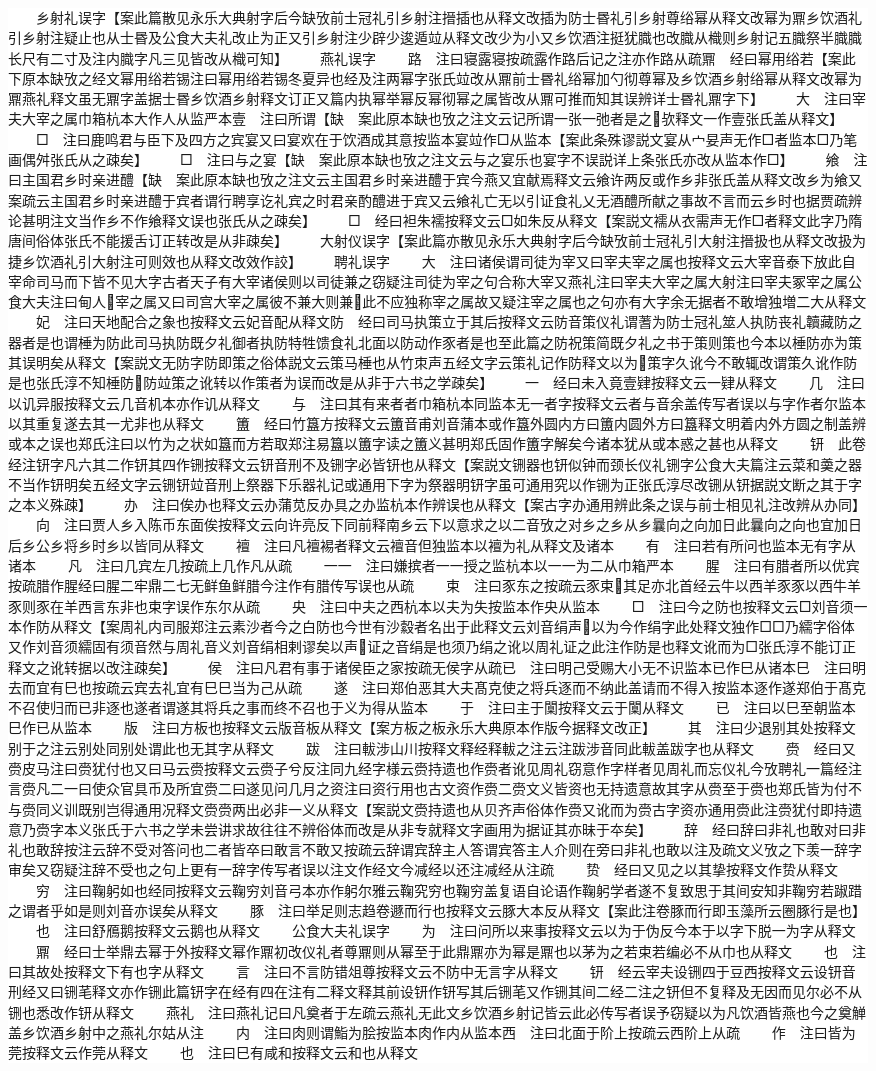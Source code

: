 　　乡射礼误字【案此篇散见永乐大典射字后今缺攷前士冠礼引乡射注搢插也从释文改插为防士昬礼引乡射尊绤幂从释文改幂为鼏乡饮酒礼引乡射注疑止也从士昬及公食大夫礼改止为正又引乡射注少辟少逡遁竝从释文改少为小又乡饮酒注挺犹膱也改膱从樴则乡射记五膱祭半膱膱长尺有二寸及注内膱字凡三见皆改从樴可知】
　　燕礼误字
　　路　注曰寝露寝按疏露作路后记之注亦作路从疏鼏　经曰幂用绤若【案此下原本缺攷之经文幂用绤若锡注曰幂用绤若锡冬夏异也经及注两幂字张氏竝改从鼏前士昬礼绤幂加勺彻尊幂及乡饮酒乡射绤幂从释文改幂为鼏燕礼释文虽无鼏字盖据士昬乡饮酒乡射释文订正又篇内执幂举幂反幂彻幂之属皆改从鼏可推而知其误辨详士昬礼鼏字下】
　　大　注曰宰夫大宰之属巾箱杭本大作人从监严本壹　注曰所谓【缺　案此原本缺也攷之注文云记所谓一张一弛者是之欤释文一作壹张氏盖从释文】
　　□　注曰鹿鸣君与臣下及四方之宾宴又曰宴欢在于饮酒成其意按监本宴竝作□从监本【案此条殊谬説文宴从宀妟声无作□者监本□乃笔画偶舛张氏从之疎矣】
　　□　注曰与之宴【缺　案此原本缺也攷之注文云与之宴乐也宴字不误説详上条张氏亦改从监本作□】
　　飨　注曰主国君乡时亲进醴【缺　案此原本缺也攷之注文云主国君乡时亲进醴于宾今燕又宜献焉释文云飨许两反或作乡非张氏盖从释文改乡为飨又案疏云主国君乡时亲进醴于宾者谓行聘享讫礼宾之时君亲酌醴进于宾又云飨礼亡无以引证食礼乂无酒醴所献之事故不言而云乡时也据贾疏辨论甚明注文当作乡不作飨释文误也张氏从之疎矣】
　　□　经曰袒朱襦按释文云□如朱反从释文【案説文襦从衣需声无作□者释文此字乃隋唐间俗体张氏不能援舌订正转改是从非疎矣】
　　大射仪误字【案此篇亦散见永乐大典射字后今缺攷前士冠礼引大射注搢扱也从释文改扱为捷乡饮酒礼引大射注可则效也从释文改效作詨】
　　聘礼误字
　　大　注曰诸侯谓司徒为宰又曰宰夫宰之属也按释文云大宰音泰下放此自宰命司马而下皆不见大字古者天子有大宰诸侯则以司徒兼之窃疑注司徒为宰之句合称大宰又燕礼注曰宰夫大宰之属大射注曰宰夫冢宰之属公食大夫注曰甸人宰之属又曰司宫大宰之属彼不兼大则兼此不应独称宰之属故又疑注宰之属也之句亦有大字余无据者不敢增独増二大从释文
　　妃　注曰天地配合之象也按释文云妃音配从释文防　经曰司马执策立于其后按释文云防音策仪礼谓蓍为防士冠礼筮人执防丧礼韥藏防之器者是也谓棰为防此司马执防既夕礼御者执防特牲馈食礼北面以防动作豕者是也至此篇之防祝策简既夕礼之书于策则策也今本以棰防亦为策其误明矣从释文【案説文无防字防即策之俗体説文云策马棰也从竹朿声五经文字云策礼记作防释文以为策字久讹今不敢辄改谓策久讹作防是也张氏淳不知棰防防竝策之讹转以作策者为误而改是从非于六书之学疎矣】
　　一　经曰未入竟壹肄按释文云一肄从释文
　　几　注曰以讥异服按释文云几音机本亦作讥从释文
　　与　注曰其有来者者巾箱杭本同监本无一者字按释文云者与音余盖传写者误以与字作者尔监本以其重复遂去其一尤非也从释文
　　簠　经曰竹簋方按释文云簠音甫刘音蒲本或作簋外圆内方曰簠内圆外方曰簋释文明着内外方圆之制盖辨或本之误也郑氏注曰以竹为之状如簋而方若取郑注易簋以簠字读之簠义甚明郑氏固作簠字解矣今诸本犹从或本惑之甚也从释文
　　钘　此卷经注钘字凡六其二作钘其四作铏按释文云钘音刑不及铏字必皆钘也从释文【案説文铏器也钘似钟而颈长仪礼铏字公食大夫篇注云菜和羮之器不当作钘明矣五经文字云铏钘竝音刑上祭器下乐器礼记或通用下字为祭器明钘字虽可通用究以作铏为正张氏淳尽改铏从钘据説文断之其于字之本义殊疎】
　　办　注曰俟办也释文云办蒲苋反办具之办监杭本作辨误也从释文【案古字办通用辨此条之误与前士相见礼注改辨从办同】
　　向　注曰贾人乡入陈币东面俟按释文云向许亮反下同前释南乡云下以意求之以二音攷之对乡之乡从乡曩向之向加日此曩向之向也宜加日后乡公乡将乡时乡以皆同从释文
　　襢　注曰凡襢裼者释文云襢音但独监本以襢为礼从释文及诸本
　　有　注曰若有所问也监本无有字从诸本
　　凡　注曰几宾左几按疏上几作凡从疏
　　一一　注曰嫌摈者一一授之监杭本以一一为二从巾箱严本
　　腥　注曰有腊者所以优宾按疏腊作腥经曰腥二牢鼎二七无鲜鱼鲜腊今注作有腊传写误也从疏
　　束　注曰豕东之按疏云豕束其足亦北首经云牛以西羊豕豕以西牛羊豕则豕在羊西言东非也束字误作东尔从疏
　　央　注曰中夫之西杭本以夫为失按监本作央从监本
　　□　注曰今之防也按释文云□刘音须一本作防从释文【案周礼内司服郑注云素沙者今之白防也今世有沙縠者名出于此释文云刘音绢声以为今作绢字此处释文独作□□乃繻字俗体又作刘音须繻固有须音然与周礼音义刘音绢相剌谬矣以声证之音绢是也须乃绢之讹以周礼证之此注作防是也释文讹而为□张氏淳不能订正释文之讹转据以改注疎矣】
　　侯　注曰凡君有事于诸侯臣之家按疏无侯字从疏已　注曰明己受赐大小无不识监本已作巳从诸本巳　注曰明去而宜有巳也按疏云宾去礼宜有巳巳当为己从疏
　　遂　注曰郑伯恶其大夫髙克使之将兵逐而不纳此盖请而不得入按监本逐作遂郑伯于髙克不召使归而已非逐也遂者谓遂其将兵之事而终不召也于义为得从监本
　　于　注曰主于闑按释文云于闑从释文
　　已　注曰以巳至朝监本巳作已从监本
　　版　注曰方板也按释文云版音板从释文【案方板之板永乐大典原本作版今据释文改正】
　　其　注曰少退别其处按释文别于之注云别处同别处谓此也无其字从释文
　　跋　注曰軷涉山川按释文释经释軷之注云注跋涉音同此軷盖跋字也从释文
　　赍　经曰又赍皮马注曰赍犹付也又曰马云赍按释文云赍子兮反注同九经字様云赍持遗也作赍者讹见周礼窃意作字样者见周礼而忘仪礼今攷聘礼一篇经注言赍凡二一曰使众官具币及所宜赍二曰遂见问几月之资注曰资行用也古文资作赍二赍文义皆资也无持遗意故其字从赍至于赍也郑氏皆为付不与赍同义训既别岂得通用况释文赍赍两出必非一义从释文【案説文赍持遗也从贝齐声俗体作赍又讹而为赍古字资亦通用赍此注赍犹付即持遗意乃赍字本义张氏于六书之学未尝讲求故往往不辨俗体而改是从非专就释文字画用为据证其亦昧于夲矣】
　　辞　经曰辞曰非礼也敢对曰非礼也敢辞按注云辞不受对答问也二者皆卒曰敢言不敢又按疏云辞谓宾辞主人答谓宾答主人介则在旁曰非礼也敢以注及疏文义攷之下羡一辞字审矣又窃疑注辞不受也之句上更有一辞字传写者误以注文作经文今减经以还注减经从注疏
　　贽　经曰又见之以其挚按释文作贽从释文
　　穷　注曰鞠躬如也经同按释文云鞠穷刘音弓本亦作躬尔雅云鞠究穷也鞠穷盖复语自论语作鞠躬学者遂不复致思于其间安知非鞠穷若踧踖之谓者乎如是则刘音亦误矣从释文
　　豚　注曰举足则志趋卷遯而行也按释文云豚大本反从释文【案此注卷豚而行即玉藻所云圈豚行是也】
　　也　注曰舒鴈鹅按释文云鹅也从释文
　　公食大夫礼误字
　　为　注曰问所以来事按释文云以为于伪反今本于以字下脱一为字从释文
　　鼏　经曰士举鼎去幂于外按释文幂作鼏初改仪礼者尊鼏则从幂至于此鼎鼏亦为幂是鼏也以茅为之若束若编必不从巾也从释文
　　也　注曰其故处按释文下有也字从释文
　　言　注曰不言防错俎尊按释文云不防中无言字从释文
　　钘　经云宰夫设铏四于豆西按释文云设钘音刑经又曰铏芼释文亦作铏此篇钘字在经有四在注有二释文释其前设钘作钘写其后铏芼又作铏其间二经二注之钘但不复释及无因而见尔必不从铏也悉改作钘从释文
　　燕礼　注曰燕礼记曰凡奠者于左疏云燕礼无此文乡饮酒乡射记皆云此必传写者误予窃疑以为凡饮酒皆燕也今之奠觯盖乡饮酒乡射中之燕礼尔姑从注
　　内　注曰肉则谓鮨为脍按监本肉作内从监本西　注曰北面于阶上按疏云西阶上从疏
　　作　注曰皆为莞按释文云作莞从释文
　　也　注曰巳有咸和按释文云和也从释文
